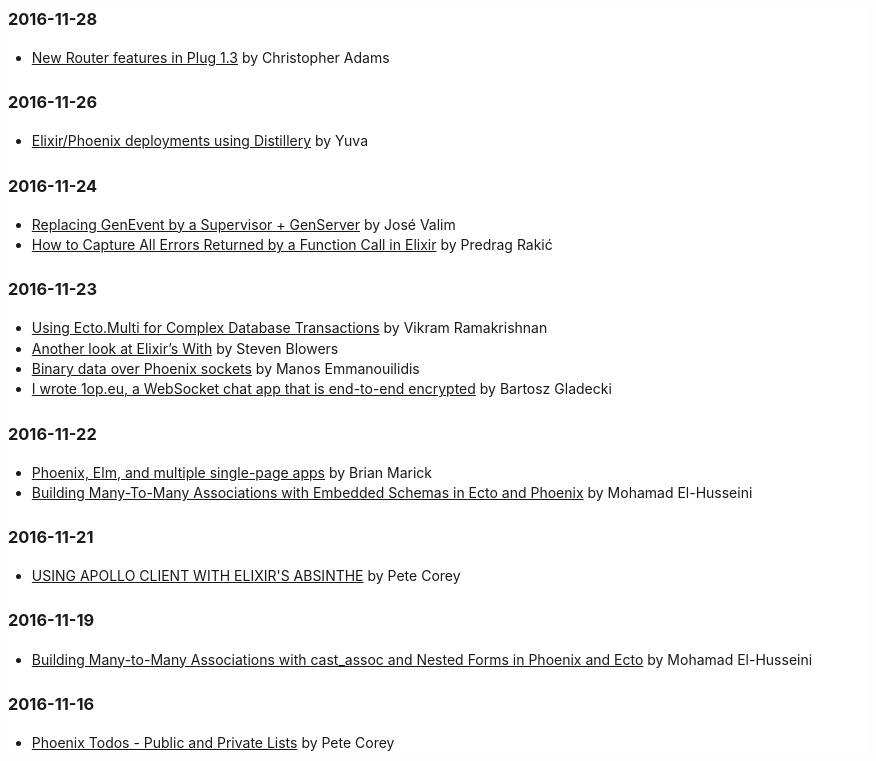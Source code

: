 
### 2016-11-28
* [ New Router features in Plug 1.3](https://christopheradams.io/articles/2016/11/new-router-features-in-plug-1-3/) by Christopher Adams


### 2016-11-26
* [Elixir/Phoenix deployments using Distillery](http://crypt.codemancers.com/posts/2016-10-06-elixir-phoenix-distillery/) by Yuva


### 2016-11-24
* [Replacing GenEvent by a Supervisor + GenServer](http://blog.plataformatec.com.br/2016/11/replacing-genevent-by-a-supervisor-genserver/) by José Valim
* [How to Capture All Errors Returned by a Function Call in Elixir](https://semaphoreci.com/blog/2016/11/24/how-to-capture-all-errors-generated-by-a-function-call-in-elixir.html) by Predrag Rakić


### 2016-11-23
* [Using Ecto.Multi for Complex Database Transactions](https://hackernoon.com/using-ecto-multi-for-complex-database-transactions-70aac419e81c) by Vikram Ramakrishnan
* [Another look at Elixir’s With](https://hackernoon.com/another-look-at-elixirs-with-cbd70ccd8ba4) by Steven Blowers
* [Binary data over Phoenix sockets](https://nerds.stoiximan.gr/2016/11/23/binary-data-over-phoenix-sockets/) by Manos Emmanouilidis
* [I wrote 1op.eu, a WebSocket chat app that is end-to-end encrypted](http://gladecki.pl/2016/11/23/1op/) by Bartosz Gladecki


### 2016-11-22
* [Phoenix, Elm, and multiple single-page apps](http://blog.roundingpegs.com/phoenix-elm-and-multiple-single-page-apps/) by Brian Marick
* [Building Many-To-Many Associations with Embedded Schemas in Ecto and Phoenix](https://medium.com/@abitdodgy/building-many-to-many-associations-with-embedded-schemas-in-ecto-and-phoenix-e420abc4c6ea#.1idtlmags) by Mohamad El-Husseini


### 2016-11-21
* [USING APOLLO CLIENT WITH ELIXIR'S ABSINTHE](http://www.east5th.co/blog/2016/11/21/using-apollo-client-with-elixirs-absinthe/) by Pete Corey


### 2016-11-19
* [Building Many-to-Many Associations with cast_assoc and Nested Forms in Phoenix and Ecto](https://medium.com/@abitdodgy/building-many-to-many-nested-forms-in-phoenix-and-ecto-47172e3321e7#.nv8kqm9jy) by Mohamad El-Husseini


### 2016-11-16
* [Phoenix Todos - Public and Private Lists](http://www.east5th.co/blog/2016/11/16/phoenix-todos-part-11/) by Pete Corey

